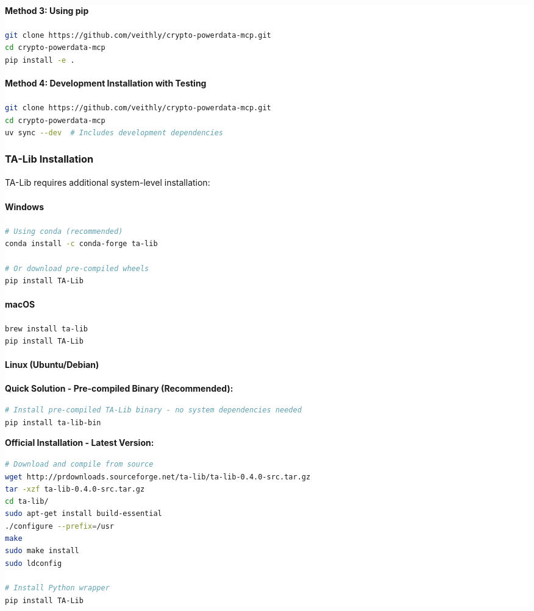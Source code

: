 #### Method 3: Using pip

```bash
git clone https://github.com/veithly/crypto-powerdata-mcp.git
cd crypto-powerdata-mcp
pip install -e .
```

#### Method 4: Development Installation with Testing

```bash
git clone https://github.com/veithly/crypto-powerdata-mcp.git
cd crypto-powerdata-mcp
uv sync --dev  # Includes development dependencies
```

### TA-Lib Installation

TA-Lib requires additional system-level installation:

#### Windows
```bash
# Using conda (recommended)
conda install -c conda-forge ta-lib

# Or download pre-compiled wheels
pip install TA-Lib
```

#### macOS
```bash
brew install ta-lib
pip install TA-Lib
```

#### Linux (Ubuntu/Debian)

**Quick Solution - Pre-compiled Binary (Recommended):**
```bash
# Install pre-compiled TA-Lib binary - no system dependencies needed
pip install ta-lib-bin
```

**Official Installation - Latest Version:**
```bash
# Download and compile from source
wget http://prdownloads.sourceforge.net/ta-lib/ta-lib-0.4.0-src.tar.gz
tar -xzf ta-lib-0.4.0-src.tar.gz
cd ta-lib/
sudo apt-get install build-essential
./configure --prefix=/usr
make
sudo make install
sudo ldconfig

# Install Python wrapper
pip install TA-Lib
```
